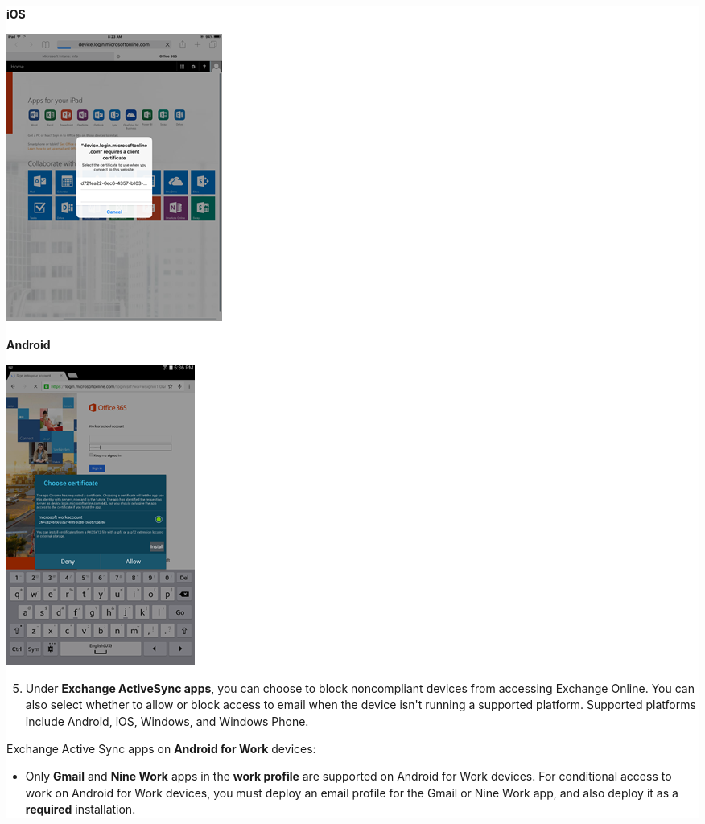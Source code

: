   **iOS**

  ![Screenshot of the certificate prompt on an iPad](../media/mdm-browser-ca-ios-cert-prompt.png)

  **Android**

  ![screenshot of the certificate prompt on an Android device](../media/mdm-browser-ca-android-cert-prompt.png)

5.  Under **Exchange ActiveSync apps**, you can choose to block noncompliant devices from accessing Exchange Online. You can also select whether to allow or block access to email when the device isn't running a supported platform. Supported platforms include Android, iOS, Windows, and Windows Phone.

 Exchange Active Sync apps on **Android for Work** devices:
 -  Only **Gmail** and **Nine Work** apps in the **work profile** are supported on Android for Work devices. For conditional access to work on Android for Work devices, you must deploy an email profile for the Gmail or Nine Work app, and also deploy it as a **required** installation.
